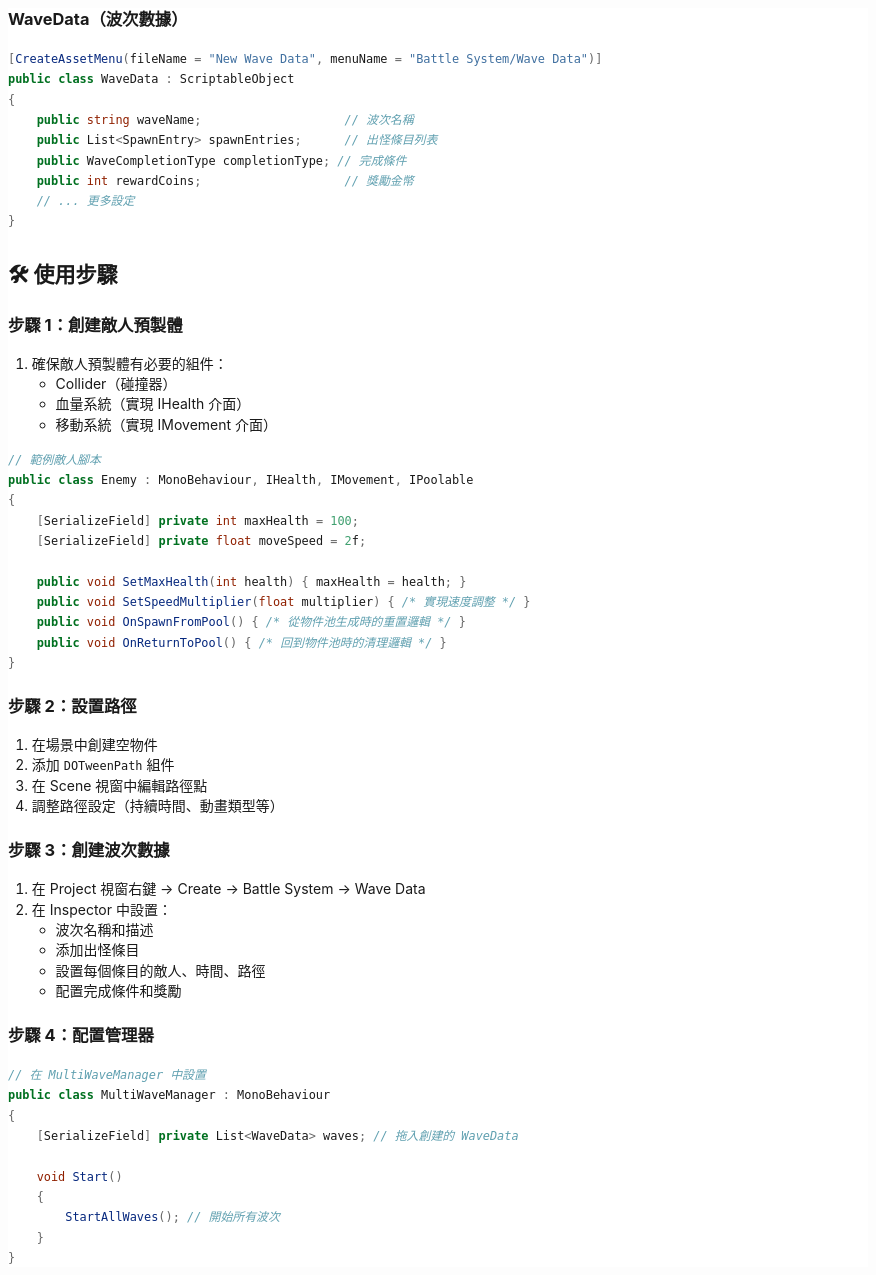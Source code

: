 ### WaveData（波次數據）
```csharp
[CreateAssetMenu(fileName = "New Wave Data", menuName = "Battle System/Wave Data")]
public class WaveData : ScriptableObject
{
    public string waveName;                    // 波次名稱
    public List<SpawnEntry> spawnEntries;      // 出怪條目列表
    public WaveCompletionType completionType; // 完成條件
    public int rewardCoins;                    // 獎勵金幣
    // ... 更多設定
}
```

## 🛠️ 使用步驟

### 步驟 1：創建敵人預製體
1. 確保敵人預製體有必要的組件：
   - Collider（碰撞器）
   - 血量系統（實現 IHealth 介面）
   - 移動系統（實現 IMovement 介面）

```csharp
// 範例敵人腳本
public class Enemy : MonoBehaviour, IHealth, IMovement, IPoolable
{
    [SerializeField] private int maxHealth = 100;
    [SerializeField] private float moveSpeed = 2f;
    
    public void SetMaxHealth(int health) { maxHealth = health; }
    public void SetSpeedMultiplier(float multiplier) { /* 實現速度調整 */ }
    public void OnSpawnFromPool() { /* 從物件池生成時的重置邏輯 */ }
    public void OnReturnToPool() { /* 回到物件池時的清理邏輯 */ }
}
```

### 步驟 2：設置路徑
1. 在場景中創建空物件
2. 添加 `DOTweenPath` 組件
3. 在 Scene 視窗中編輯路徑點
4. 調整路徑設定（持續時間、動畫類型等）

### 步驟 3：創建波次數據
1. 在 Project 視窗右鍵 → Create → Battle System → Wave Data
2. 在 Inspector 中設置：
   - 波次名稱和描述
   - 添加出怪條目
   - 設置每個條目的敵人、時間、路徑
   - 配置完成條件和獎勵

### 步驟 4：配置管理器
```csharp
// 在 MultiWaveManager 中設置
public class MultiWaveManager : MonoBehaviour
{
    [SerializeField] private List<WaveData> waves; // 拖入創建的 WaveData
    
    void Start()
    {
        StartAllWaves(); // 開始所有波次
    }
}
```
